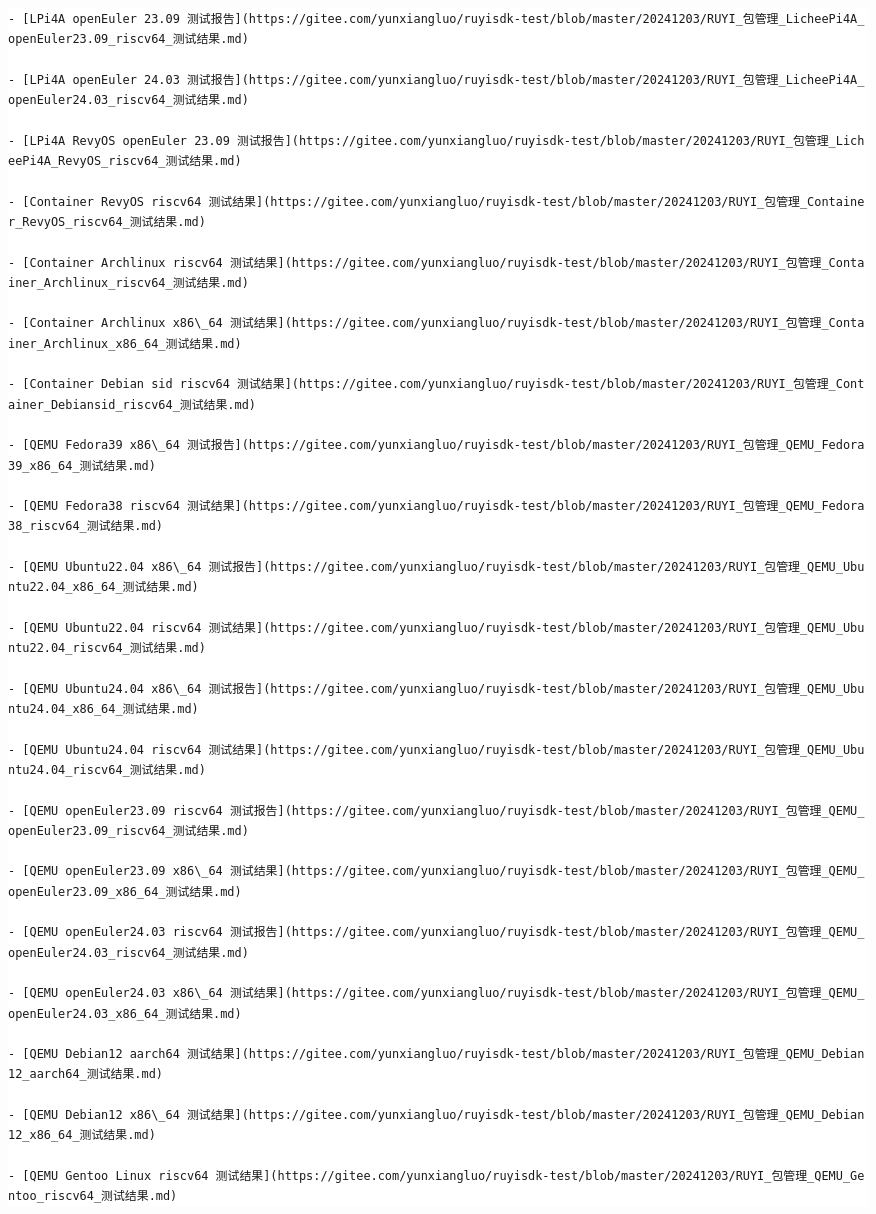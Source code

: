     - [LPi4A openEuler 23.09 测试报告](https://gitee.com/yunxiangluo/ruyisdk-test/blob/master/20241203/RUYI_包管理_LicheePi4A_openEuler23.09_riscv64_测试结果.md)

    - [LPi4A openEuler 24.03 测试报告](https://gitee.com/yunxiangluo/ruyisdk-test/blob/master/20241203/RUYI_包管理_LicheePi4A_openEuler24.03_riscv64_测试结果.md)

    - [LPi4A RevyOS openEuler 23.09 测试报告](https://gitee.com/yunxiangluo/ruyisdk-test/blob/master/20241203/RUYI_包管理_LicheePi4A_RevyOS_riscv64_测试结果.md)
    
    - [Container RevyOS riscv64 测试结果](https://gitee.com/yunxiangluo/ruyisdk-test/blob/master/20241203/RUYI_包管理_Container_RevyOS_riscv64_测试结果.md)
    
    - [Container Archlinux riscv64 测试结果](https://gitee.com/yunxiangluo/ruyisdk-test/blob/master/20241203/RUYI_包管理_Container_Archlinux_riscv64_测试结果.md)
    
    - [Container Archlinux x86\_64 测试结果](https://gitee.com/yunxiangluo/ruyisdk-test/blob/master/20241203/RUYI_包管理_Container_Archlinux_x86_64_测试结果.md)
    
    - [Container Debian sid riscv64 测试结果](https://gitee.com/yunxiangluo/ruyisdk-test/blob/master/20241203/RUYI_包管理_Container_Debiansid_riscv64_测试结果.md)
    
    - [QEMU Fedora39 x86\_64 测试报告](https://gitee.com/yunxiangluo/ruyisdk-test/blob/master/20241203/RUYI_包管理_QEMU_Fedora39_x86_64_测试结果.md)
    
    - [QEMU Fedora38 riscv64 测试结果](https://gitee.com/yunxiangluo/ruyisdk-test/blob/master/20241203/RUYI_包管理_QEMU_Fedora38_riscv64_测试结果.md)
    
    - [QEMU Ubuntu22.04 x86\_64 测试报告](https://gitee.com/yunxiangluo/ruyisdk-test/blob/master/20241203/RUYI_包管理_QEMU_Ubuntu22.04_x86_64_测试结果.md)
    
    - [QEMU Ubuntu22.04 riscv64 测试结果](https://gitee.com/yunxiangluo/ruyisdk-test/blob/master/20241203/RUYI_包管理_QEMU_Ubuntu22.04_riscv64_测试结果.md)
    
    - [QEMU Ubuntu24.04 x86\_64 测试报告](https://gitee.com/yunxiangluo/ruyisdk-test/blob/master/20241203/RUYI_包管理_QEMU_Ubuntu24.04_x86_64_测试结果.md)
    
    - [QEMU Ubuntu24.04 riscv64 测试结果](https://gitee.com/yunxiangluo/ruyisdk-test/blob/master/20241203/RUYI_包管理_QEMU_Ubuntu24.04_riscv64_测试结果.md)
    
    - [QEMU openEuler23.09 riscv64 测试报告](https://gitee.com/yunxiangluo/ruyisdk-test/blob/master/20241203/RUYI_包管理_QEMU_openEuler23.09_riscv64_测试结果.md)
    
    - [QEMU openEuler23.09 x86\_64 测试结果](https://gitee.com/yunxiangluo/ruyisdk-test/blob/master/20241203/RUYI_包管理_QEMU_openEuler23.09_x86_64_测试结果.md)
    
    - [QEMU openEuler24.03 riscv64 测试报告](https://gitee.com/yunxiangluo/ruyisdk-test/blob/master/20241203/RUYI_包管理_QEMU_openEuler24.03_riscv64_测试结果.md)
    
    - [QEMU openEuler24.03 x86\_64 测试结果](https://gitee.com/yunxiangluo/ruyisdk-test/blob/master/20241203/RUYI_包管理_QEMU_openEuler24.03_x86_64_测试结果.md)
    
    - [QEMU Debian12 aarch64 测试结果](https://gitee.com/yunxiangluo/ruyisdk-test/blob/master/20241203/RUYI_包管理_QEMU_Debian12_aarch64_测试结果.md)
    
    - [QEMU Debian12 x86\_64 测试结果](https://gitee.com/yunxiangluo/ruyisdk-test/blob/master/20241203/RUYI_包管理_QEMU_Debian12_x86_64_测试结果.md)
    
    - [QEMU Gentoo Linux riscv64 测试结果](https://gitee.com/yunxiangluo/ruyisdk-test/blob/master/20241203/RUYI_包管理_QEMU_Gentoo_riscv64_测试结果.md)
    